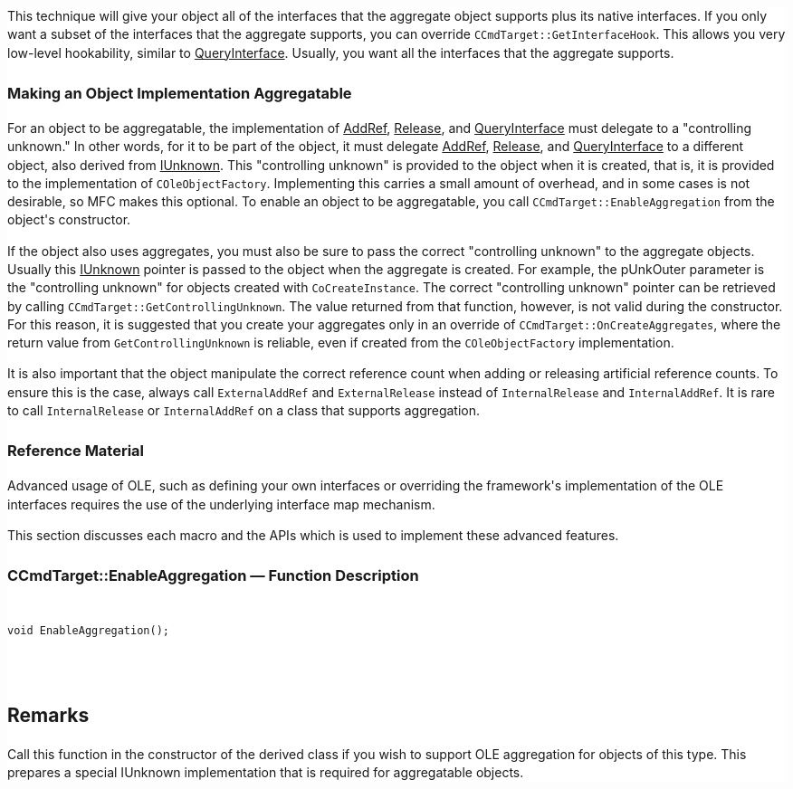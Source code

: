  This technique will give your object all of the interfaces that the aggregate object supports plus its native interfaces. If you only want a subset of the interfaces that the aggregate supports, you can override `CCmdTarget::GetInterfaceHook`. This allows you very low-level hookability, similar to [QueryInterface](http://msdn.microsoft.com/library/windows/desktop/ms682521). Usually, you want all the interfaces that the aggregate supports.  
  
### Making an Object Implementation Aggregatable  
 For an object to be aggregatable, the implementation of [AddRef](http://msdn.microsoft.com/library/windows/desktop/ms691379), [Release](http://msdn.microsoft.com/library/windows/desktop/ms682317), and [QueryInterface](http://msdn.microsoft.com/library/windows/desktop/ms682521) must delegate to a "controlling unknown." In other words, for it to be part of the object, it must delegate [AddRef](http://msdn.microsoft.com/library/windows/desktop/ms691379), [Release](http://msdn.microsoft.com/library/windows/desktop/ms682317), and [QueryInterface](http://msdn.microsoft.com/library/windows/desktop/ms682521) to a different object, also derived from [IUnknown](http://msdn.microsoft.com/library/windows/desktop/ms680509). This "controlling unknown" is provided to the object when it is created, that is, it is provided to the implementation of `COleObjectFactory`. Implementing this carries a small amount of overhead, and in some cases is not desirable, so MFC makes this optional. To enable an object to be aggregatable, you call `CCmdTarget::EnableAggregation` from the object's constructor.  
  
 If the object also uses aggregates, you must also be sure to pass the correct "controlling unknown" to the aggregate objects. Usually this [IUnknown](http://msdn.microsoft.com/library/windows/desktop/ms680509) pointer is passed to the object when the aggregate is created. For example, the pUnkOuter parameter is the "controlling unknown" for objects created with `CoCreateInstance`. The correct "controlling unknown" pointer can be retrieved by calling `CCmdTarget::GetControllingUnknown`. The value returned from that function, however, is not valid during the constructor. For this reason, it is suggested that you create your aggregates only in an override of `CCmdTarget::OnCreateAggregates`, where the return value from `GetControllingUnknown` is reliable, even if created from the `COleObjectFactory` implementation.  
  
 It is also important that the object manipulate the correct reference count when adding or releasing artificial reference counts. To ensure this is the case, always call `ExternalAddRef` and `ExternalRelease` instead of `InternalRelease` and `InternalAddRef`. It is rare to call `InternalRelease` or `InternalAddRef` on a class that supports aggregation.  
  
### Reference Material  
 Advanced usage of OLE, such as defining your own interfaces or overriding the framework's implementation of the OLE interfaces requires the use of the underlying interface map mechanism.  
  
 This section discusses each macro and the APIs which is used to implement these advanced features.  
  
### CCmdTarget::EnableAggregation — Function Description  
  
```  
 
void EnableAggregation();

 
```  
  
## Remarks  
 Call this function in the constructor of the derived class if you wish to support OLE aggregation for objects of this type. This prepares a special IUnknown implementation that is required for aggregatable objects.  
  